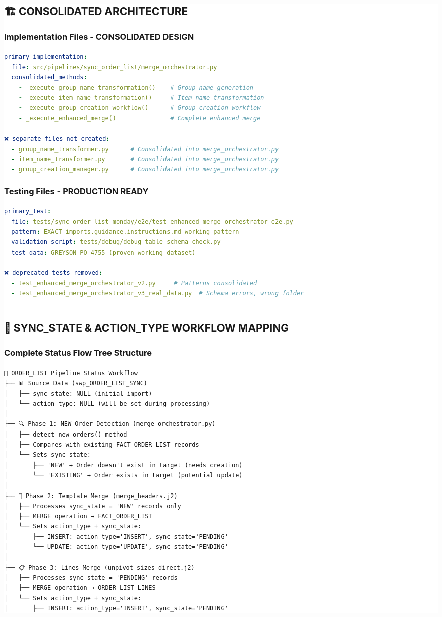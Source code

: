 
## 🏗️ CONSOLIDATED ARCHITECTURE

### **Implementation Files - CONSOLIDATED DESIGN**
```yaml
primary_implementation:
  file: src/pipelines/sync_order_list/merge_orchestrator.py
  consolidated_methods:
    - _execute_group_name_transformation()    # Group name generation
    - _execute_item_name_transformation()     # Item name transformation  
    - _execute_group_creation_workflow()      # Group creation workflow
    - _execute_enhanced_merge()               # Complete enhanced merge

❌ separate_files_not_created:
  - group_name_transformer.py      # Consolidated into merge_orchestrator.py
  - item_name_transformer.py       # Consolidated into merge_orchestrator.py
  - group_creation_manager.py      # Consolidated into merge_orchestrator.py
```

### **Testing Files - PRODUCTION READY**
```yaml
primary_test:
  file: tests/sync-order-list-monday/e2e/test_enhanced_merge_orchestrator_e2e.py
  pattern: EXACT imports.guidance.instructions.md working pattern
  validation_script: tests/debug/debug_table_schema_check.py
  test_data: GREYSON PO 4755 (proven working dataset)

❌ deprecated_tests_removed:
  - test_enhanced_merge_orchestrator_v2.py     # Patterns consolidated
  - test_enhanced_merge_orchestrator_v3_real_data.py  # Schema errors, wrong folder
```

---

## 🔄 SYNC_STATE & ACTION_TYPE WORKFLOW MAPPING

### **Complete Status Flow Tree Structure**

```
📁 ORDER_LIST Pipeline Status Workflow
├── 📊 Source Data (swp_ORDER_LIST_SYNC)
│   ├── sync_state: NULL (initial import)
│   └── action_type: NULL (will be set during processing)
│
├── 🔍 Phase 1: NEW Order Detection (merge_orchestrator.py)
│   ├── detect_new_orders() method
│   ├── Compares with existing FACT_ORDER_LIST records  
│   └── Sets sync_state:
│       ├── 'NEW' → Order doesn't exist in target (needs creation)
│       └── 'EXISTING' → Order exists in target (potential update)
│
├── 🔄 Phase 2: Template Merge (merge_headers.j2)
│   ├── Processes sync_state = 'NEW' records only
│   ├── MERGE operation → FACT_ORDER_LIST
│   └── Sets action_type + sync_state:
│       ├── INSERT: action_type='INSERT', sync_state='PENDING'
│       └── UPDATE: action_type='UPDATE', sync_state='PENDING'
│
├── 📋 Phase 3: Lines Merge (unpivot_sizes_direct.j2)  
│   ├── Processes sync_state = 'PENDING' records
│   ├── MERGE operation → ORDER_LIST_LINES
│   └── Sets action_type + sync_state:
│       ├── INSERT: action_type='INSERT', sync_state='PENDING'
```